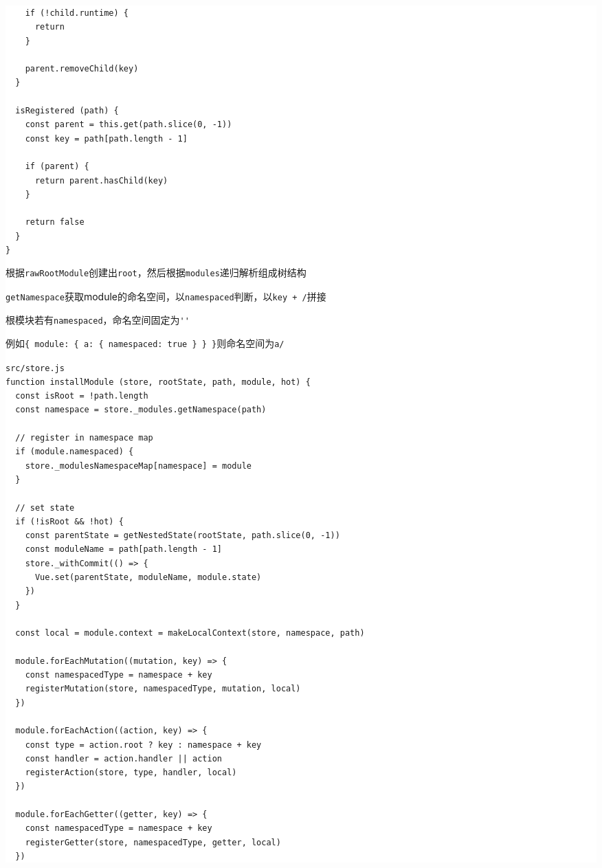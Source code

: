 ```
    if (!child.runtime) {
      return
    }

    parent.removeChild(key)
  }

  isRegistered (path) {
    const parent = this.get(path.slice(0, -1))
    const key = path[path.length - 1]

    if (parent) {
      return parent.hasChild(key)
    }

    return false
  }
}
```

根据`rawRootModule`创建出`root`，然后根据`modules`递归解析组成树结构

`getNamespace`获取module的命名空间，以`namespaced`判断，以`key + /`拼接

根模块若有`namespaced`，命名空间固定为`''`

例如`{ module: { a: { namespaced: true } } }`则命名空间为`a/`

```
src/store.js
function installModule (store, rootState, path, module, hot) {
  const isRoot = !path.length
  const namespace = store._modules.getNamespace(path)

  // register in namespace map
  if (module.namespaced) {
    store._modulesNamespaceMap[namespace] = module
  }

  // set state
  if (!isRoot && !hot) {
    const parentState = getNestedState(rootState, path.slice(0, -1))
    const moduleName = path[path.length - 1]
    store._withCommit(() => {
      Vue.set(parentState, moduleName, module.state)
    })
  }

  const local = module.context = makeLocalContext(store, namespace, path)

  module.forEachMutation((mutation, key) => {
    const namespacedType = namespace + key
    registerMutation(store, namespacedType, mutation, local)
  })

  module.forEachAction((action, key) => {
    const type = action.root ? key : namespace + key
    const handler = action.handler || action
    registerAction(store, type, handler, local)
  })

  module.forEachGetter((getter, key) => {
    const namespacedType = namespace + key
    registerGetter(store, namespacedType, getter, local)
  })
```